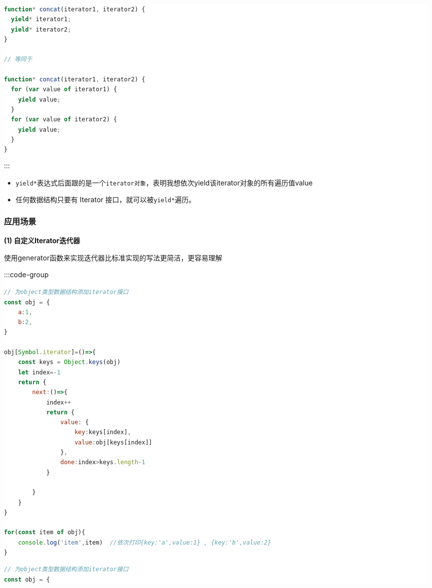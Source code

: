 ```js [示例1]

```
```js [示例2]
function* concat(iterator1, iterator2) {
  yield* iterator1;
  yield* iterator2;
}

// 等同于

function* concat(iterator1, iterator2) {
  for (var value of iterator1) {
    yield value;
  }
  for (var value of iterator2) {
    yield value;
  }
}
```
:::

- `yield*`表达式后面跟的是一个`iterator对象`，表明我想依次yield该iterator对象的所有遍历值value


- 任何数据结构只要有 Iterator 接口，就可以被`yield*`遍历。


### 应用场景

**(1) 自定义Iterator迭代器**

使用generator函数来实现迭代器比标准实现的写法更简洁，更容易理解

:::code-group 

```js [标准写法]
// 为object类型数据结构添加iterator接口
const obj = {
    a:1,
    b:2,
}

obj[Symbol.iterator]=()=>{
    const keys = Object.keys(obj)
    let index=-1
    return {
        next:()=>{
            index++
            return {
                value: {
                    key:keys[index],
                    value:obj[keys[index]]
                },
                done:index>keys.length-1
            }

        }
    }
}

for(const item of obj){
    console.log('item',item)  //依次打印{key:'a',value:1} , {key:'b',value:2}
}
```
```js [generator函数写法]
// 为object类型数据结构添加iterator接口
const obj = {
```